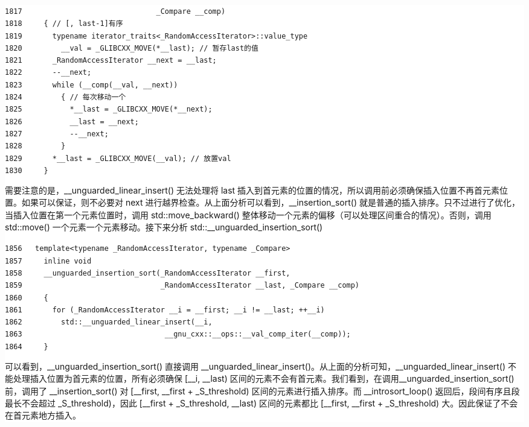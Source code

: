 ```
1817                               _Compare __comp)
1818     { // [, last-1]有序
1819       typename iterator_traits<_RandomAccessIterator>::value_type
1820         __val = _GLIBCXX_MOVE(*__last); // 暂存last的值
1821       _RandomAccessIterator __next = __last;
1822       --__next;
1823       while (__comp(__val, __next))
1824         { // 每次移动一个
1825           *__last = _GLIBCXX_MOVE(*__next);
1826           __last = __next;
1827           --__next;
1828         }
1829       *__last = _GLIBCXX_MOVE(__val); // 放置val
1830     }
```
需要注意的是，\__unguarded_linear_insert() 无法处理将 last 插入到首元素的位置的情况，所以调用前必须确保插入位置不再首元素位置。如果可以保证，则不必要对 next 进行越界检查。从上面分析可以看到，\__insertion_sort() 就是普通的插入排序。只不过进行了优化，当插入位置在第一个元素位置时，调用 std::move_backward() 整体移动一个元素的偏移（可以处理区间重合的情况）。否则，调用 std::move() 一个元素一个元素移动。接下来分析 std::\__unguarded_insertion_sort()
```
1856   template<typename _RandomAccessIterator, typename _Compare>
1857     inline void
1858     __unguarded_insertion_sort(_RandomAccessIterator __first,
1859                                _RandomAccessIterator __last, _Compare __comp)
1860     {
1861       for (_RandomAccessIterator __i = __first; __i != __last; ++__i)
1862         std::__unguarded_linear_insert(__i,
1863                                 __gnu_cxx::__ops::__val_comp_iter(__comp));
1864     }
```
可以看到，\__unguarded_insertion_sort() 直接调用 \__unguarded_linear_insert()。从上面的分析可知，\__unguarded_linear_insert() 不能处理插入位置为首元素的位置，所有必须确保 [\__i, \__last) 区间的元素不会有首元素。我们看到，在调用\__unguarded_insertion_sort() 前，调用了 \__insertion_sort() 对 [\__first, \__first + \_S_threshold) 区间的元素进行插入排序。而 \__introsort_loop() 返回后，段间有序且段最长不会超过 \_S_threshold)，因此 [\__first + \_S_threshold, \__last) 区间的元素都比 [\__first, \__first + \_S_threshold) 大。因此保证了不会在首元素地方插入。
